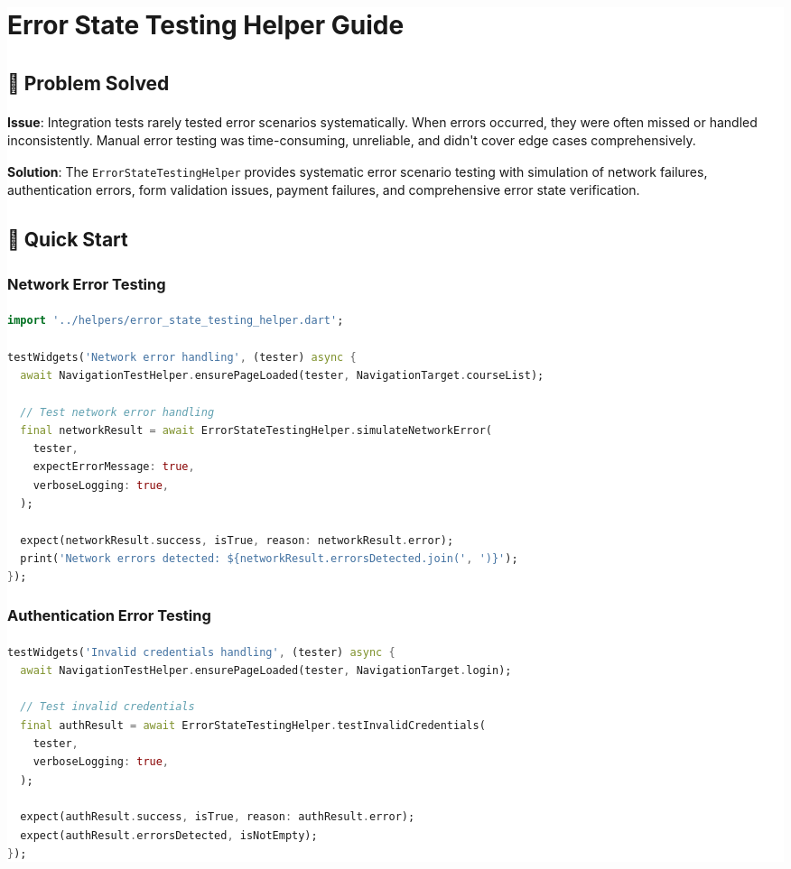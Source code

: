 # Error State Testing Helper Guide

## 🎯 Problem Solved

**Issue**: Integration tests rarely tested error scenarios systematically. When errors occurred, they were often missed or handled inconsistently. Manual error testing was time-consuming, unreliable, and didn't cover edge cases comprehensively.

**Solution**: The `ErrorStateTestingHelper` provides systematic error scenario testing with simulation of network failures, authentication errors, form validation issues, payment failures, and comprehensive error state verification.

## 🚀 Quick Start

### Network Error Testing

```dart
import '../helpers/error_state_testing_helper.dart';

testWidgets('Network error handling', (tester) async {
  await NavigationTestHelper.ensurePageLoaded(tester, NavigationTarget.courseList);
  
  // Test network error handling
  final networkResult = await ErrorStateTestingHelper.simulateNetworkError(
    tester,
    expectErrorMessage: true,
    verboseLogging: true,
  );
  
  expect(networkResult.success, isTrue, reason: networkResult.error);
  print('Network errors detected: ${networkResult.errorsDetected.join(', ')}');
});
```

### Authentication Error Testing

```dart
testWidgets('Invalid credentials handling', (tester) async {
  await NavigationTestHelper.ensurePageLoaded(tester, NavigationTarget.login);
  
  // Test invalid credentials
  final authResult = await ErrorStateTestingHelper.testInvalidCredentials(
    tester,
    verboseLogging: true,
  );
  
  expect(authResult.success, isTrue, reason: authResult.error);
  expect(authResult.errorsDetected, isNotEmpty);
});
```
